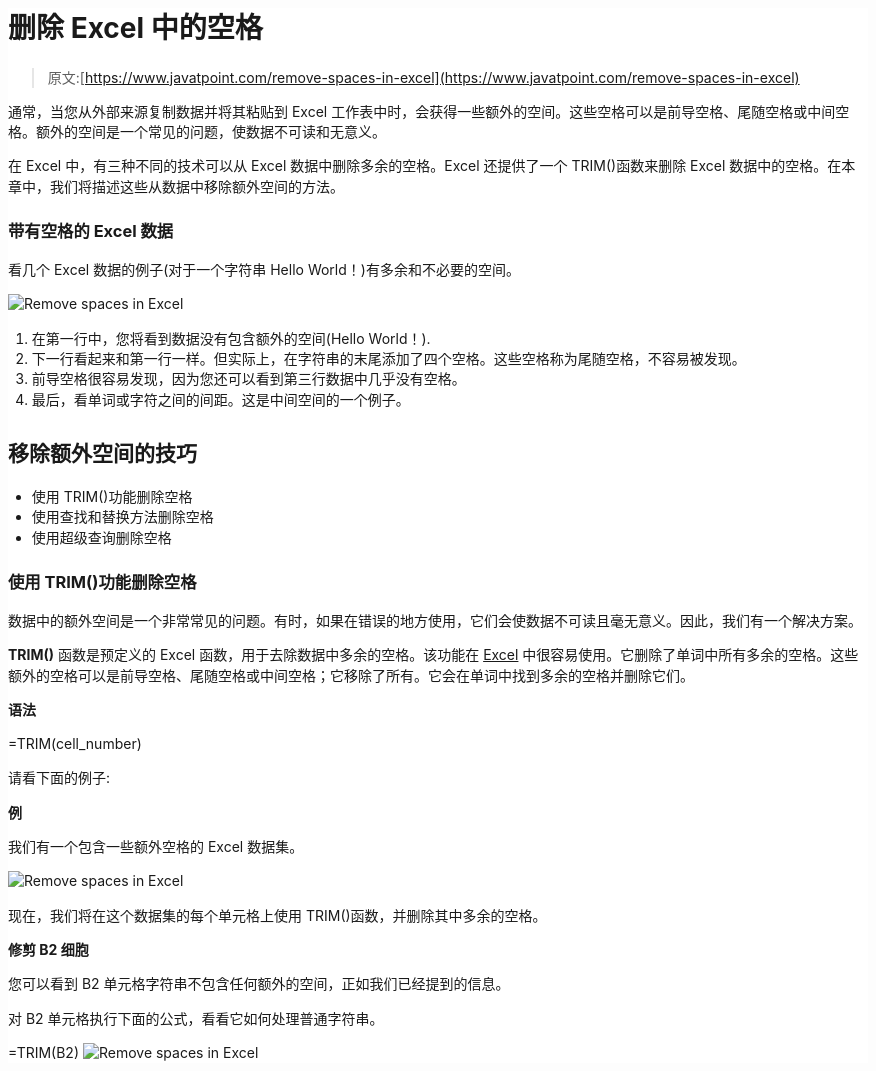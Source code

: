 # 删除 Excel 中的空格

> 原文:[https://www.javatpoint.com/remove-spaces-in-excel](https://www.javatpoint.com/remove-spaces-in-excel)

通常，当您从外部来源复制数据并将其粘贴到 Excel 工作表中时，会获得一些额外的空间。这些空格可以是前导空格、尾随空格或中间空格。额外的空间是一个常见的问题，使数据不可读和无意义。

在 Excel 中，有三种不同的技术可以从 Excel 数据中删除多余的空格。Excel 还提供了一个 TRIM()函数来删除 Excel 数据中的空格。在本章中，我们将描述这些从数据中移除额外空间的方法。

### 带有空格的 Excel 数据

看几个 Excel 数据的例子(对于一个字符串 Hello World！)有多余和不必要的空间。

![Remove spaces in Excel](../Images/842a7b65fabc52b3123130d47531f86b.png)

1.  在第一行中，您将看到数据没有包含额外的空间(Hello World！).
2.  下一行看起来和第一行一样。但实际上，在字符串的末尾添加了四个空格。这些空格称为尾随空格，不容易被发现。
3.  前导空格很容易发现，因为您还可以看到第三行数据中几乎没有空格。
4.  最后，看单词或字符之间的间距。这是中间空间的一个例子。

## 移除额外空间的技巧

*   使用 TRIM()功能删除空格
*   使用查找和替换方法删除空格
*   使用超级查询删除空格

### 使用 TRIM()功能删除空格

数据中的额外空间是一个非常常见的问题。有时，如果在错误的地方使用，它们会使数据不可读且毫无意义。因此，我们有一个解决方案。

**TRIM()** 函数是预定义的 Excel 函数，用于去除数据中多余的空格。该功能在 [Excel](https://www.javatpoint.com/excel-tutorial) 中很容易使用。它删除了单词中所有多余的空格。这些额外的空格可以是前导空格、尾随空格或中间空格；它移除了所有。它会在单词中找到多余的空格并删除它们。

**语法**

=TRIM(cell_number)

请看下面的例子:

**例**

我们有一个包含一些额外空格的 Excel 数据集。

![Remove spaces in Excel](../Images/da4050f03e44cf2a711425c9f566b23d.png)

现在，我们将在这个数据集的每个单元格上使用 TRIM()函数，并删除其中多余的空格。

**修剪 B2 细胞**

您可以看到 B2 单元格字符串不包含任何额外的空间，正如我们已经提到的信息。

对 B2 单元格执行下面的公式，看看它如何处理普通字符串。

=TRIM(B2)
![Remove spaces in Excel](../Images/9d0d7a982c328d94b2c9fcabea623d91.png)
